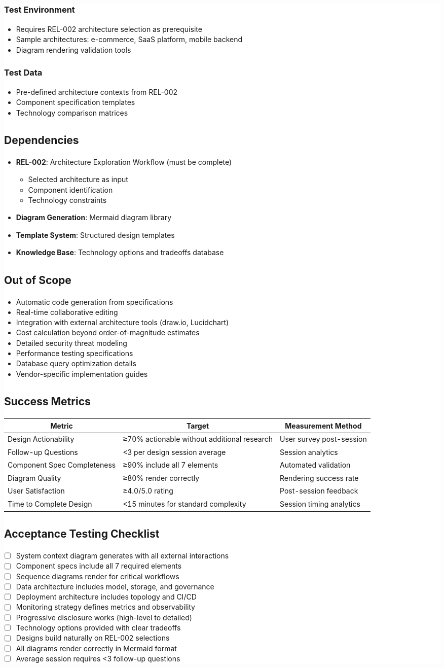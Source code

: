 ### Test Environment
- Requires REL-002 architecture selection as prerequisite
- Sample architectures: e-commerce, SaaS platform, mobile backend
- Diagram rendering validation tools

### Test Data
- Pre-defined architecture contexts from REL-002
- Component specification templates
- Technology comparison matrices

## Dependencies

- **REL-002**: Architecture Exploration Workflow (must be complete)
  - Selected architecture as input
  - Component identification
  - Technology constraints

- **Diagram Generation**: Mermaid diagram library
- **Template System**: Structured design templates
- **Knowledge Base**: Technology options and tradeoffs database

## Out of Scope

- Automatic code generation from specifications
- Real-time collaborative editing
- Integration with external architecture tools (draw.io, Lucidchart)
- Cost calculation beyond order-of-magnitude estimates
- Detailed security threat modeling
- Performance testing specifications
- Database query optimization details
- Vendor-specific implementation guides

## Success Metrics

| Metric | Target | Measurement Method |
|--------|--------|-------------------|
| Design Actionability | ≥70% actionable without additional research | User survey post-session |
| Follow-up Questions | <3 per design session average | Session analytics |
| Component Spec Completeness | ≥90% include all 7 elements | Automated validation |
| Diagram Quality | ≥80% render correctly | Rendering success rate |
| User Satisfaction | ≥4.0/5.0 rating | Post-session feedback |
| Time to Complete Design | <15 minutes for standard complexity | Session timing analytics |

## Acceptance Testing Checklist

- [ ] System context diagram generates with all external interactions
- [ ] Component specs include all 7 required elements
- [ ] Sequence diagrams render for critical workflows
- [ ] Data architecture includes model, storage, and governance
- [ ] Deployment architecture includes topology and CI/CD
- [ ] Monitoring strategy defines metrics and observability
- [ ] Progressive disclosure works (high-level to detailed)
- [ ] Technology options provided with clear tradeoffs
- [ ] Designs build naturally on REL-002 selections
- [ ] All diagrams render correctly in Mermaid format
- [ ] Average session requires <3 follow-up questions